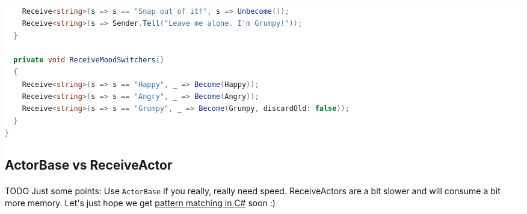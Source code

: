 ```csharp
    Receive<string>(s => s == "Snap out of it!", s => Unbecome());
    Receive<string>(s => Sender.Tell("Leave me alone. I'm Grumpy!"));
  }

  private void ReceiveMoodSwitchers()
  {
    Receive<string>(s => s == "Happy", _ => Become(Happy));
    Receive<string>(s => s == "Angry", _ => Become(Angry));
    Receive<string>(s => s == "Grumpy", _ => Become(Grumpy, discardOld: false));
  }
}
```


## ActorBase vs ReceiveActor
TODO
Just some points:
Use `ActorBase` if you really, really need speed. ReceiveActors are a bit slower
and will consume a bit more memory. Let's just hope we get
[pattern matching in C#](http://www.infoq.com/news/2014/08/Pattern-Matching)
soon :)
